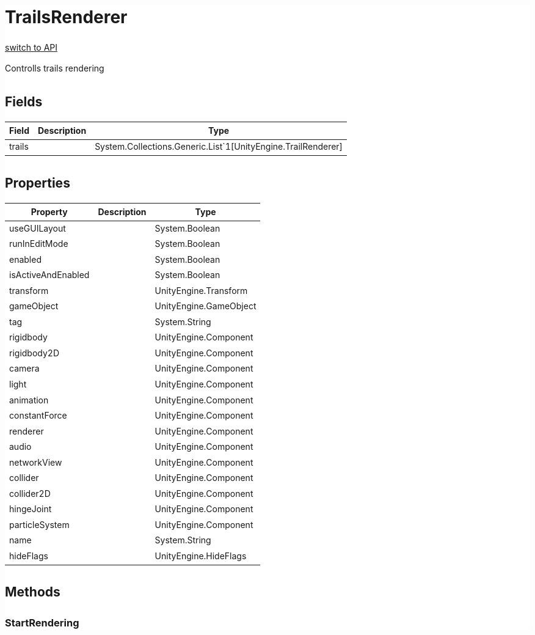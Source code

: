 # TrailsRenderer
[switch to API](../../../Documentation/ScriptingAPI/en/TrailsRenderer.cs.md)

 Controlls trails rendering

## Fields
| Field | Description | Type |
|--|--|--|
|trails||System.Collections.Generic.List`1[UnityEngine.TrailRenderer]|
## Properties
| Property | Description | Type |
|--|--|--|
|useGUILayout||System.Boolean|
|runInEditMode||System.Boolean|
|enabled||System.Boolean|
|isActiveAndEnabled||System.Boolean|
|transform||UnityEngine.Transform|
|gameObject||UnityEngine.GameObject|
|tag||System.String|
|rigidbody||UnityEngine.Component|
|rigidbody2D||UnityEngine.Component|
|camera||UnityEngine.Component|
|light||UnityEngine.Component|
|animation||UnityEngine.Component|
|constantForce||UnityEngine.Component|
|renderer||UnityEngine.Component|
|audio||UnityEngine.Component|
|networkView||UnityEngine.Component|
|collider||UnityEngine.Component|
|collider2D||UnityEngine.Component|
|hingeJoint||UnityEngine.Component|
|particleSystem||UnityEngine.Component|
|name||System.String|
|hideFlags||UnityEngine.HideFlags|
## Methods
### StartRendering
